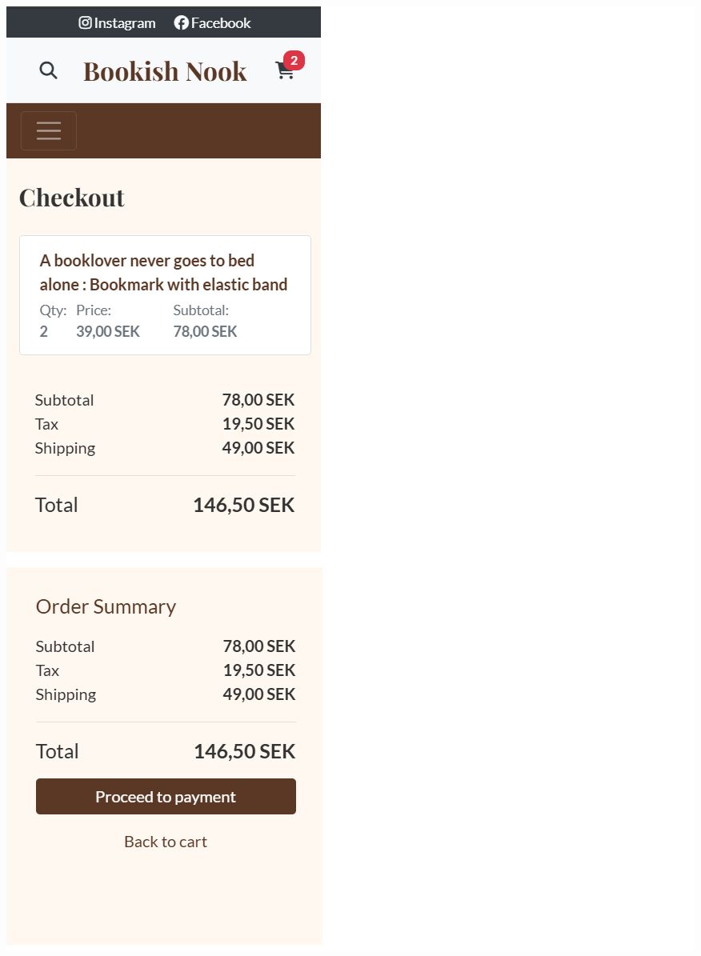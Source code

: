 ![Image: Checkout - part 1](/docs/images/purchase/checkout_part_1_mobile_5.png)

![Image: Checkout - part 2](/docs/images/purchase/checkout_part_2_mobile_6.png)

